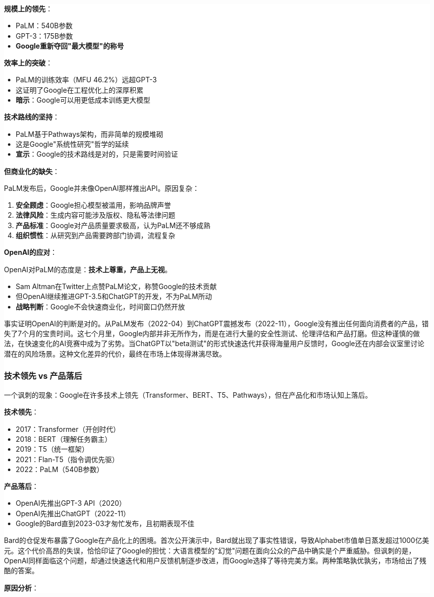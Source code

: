 **规模上的领先**：
- PaLM：540B参数
- GPT-3：175B参数
- **Google重新夺回"最大模型"的称号**

**效率上的突破**：
- PaLM的训练效率（MFU 46.2%）远超GPT-3
- 这证明了Google在工程优化上的深厚积累
- **暗示**：Google可以用更低成本训练更大模型

**技术路线的坚持**：
- PaLM基于Pathways架构，而非简单的规模堆砌
- 这是Google"系统性研究"哲学的延续
- **宣示**：Google的技术路线是对的，只是需要时间验证

**但商业化的缺失**：

PaLM发布后，Google并未像OpenAI那样推出API。原因复杂：

1. **安全顾虑**：Google担心模型被滥用，影响品牌声誉
2. **法律风险**：生成内容可能涉及版权、隐私等法律问题
3. **产品标准**：Google对产品质量要求极高，认为PaLM还不够成熟
4. **组织惯性**：从研究到产品需要跨部门协调，流程复杂

**OpenAI的应对**：

OpenAI对PaLM的态度是：**技术上尊重，产品上无视**。

- Sam Altman在Twitter上点赞PaLM论文，称赞Google的技术贡献
- 但OpenAI继续推进GPT-3.5和ChatGPT的开发，不为PaLM所动
- **战略判断**：Google不会快速商业化，时间窗口仍然开放

事实证明OpenAI的判断是对的。从PaLM发布（2022-04）到ChatGPT震撼发布（2022-11），Google没有推出任何面向消费者的产品，错失了7个月的宝贵时间。这七个月里，Google内部并非无所作为，而是在进行大量的安全性测试、伦理评估和产品打磨。但这种谨慎的做法，在快速变化的AI竞赛中成为了劣势。当ChatGPT以"beta测试"的形式快速迭代并获得海量用户反馈时，Google还在内部会议室里讨论潜在的风险场景。这种文化差异的代价，最终在市场上体现得淋漓尽致。

### 技术领先 vs 产品落后

一个讽刺的现象：Google在许多技术上领先（Transformer、BERT、T5、Pathways），但在产品化和市场认知上落后。

**技术领先**：
- 2017：Transformer（开创时代）
- 2018：BERT（理解任务霸主）
- 2019：T5（统一框架）
- 2021：Flan-T5（指令调优先驱）
- 2022：PaLM（540B参数）

**产品落后**：
- OpenAI先推出GPT-3 API（2020）
- OpenAI先推出ChatGPT（2022-11）
- Google的Bard直到2023-03才匆忙发布，且初期表现不佳

Bard的仓促发布暴露了Google在产品化上的困境。首次公开演示中，Bard就出现了事实性错误，导致Alphabet市值单日蒸发超过1000亿美元。这个代价高昂的失误，恰恰印证了Google的担忧：大语言模型的"幻觉"问题在面向公众的产品中确实是个严重威胁。但讽刺的是，OpenAI同样面临这个问题，却通过快速迭代和用户反馈机制逐步改进，而Google选择了等待完美方案。两种策略孰优孰劣，市场给出了残酷的答案。

**原因分析**：
